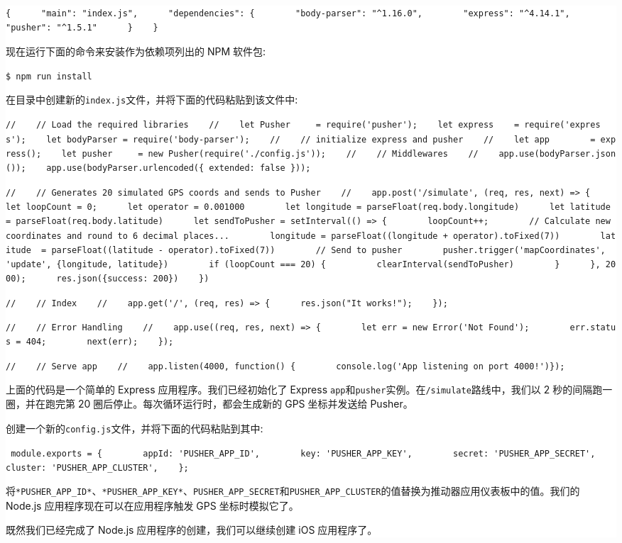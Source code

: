 ```
{      "main": "index.js",      "dependencies": {        "body-parser": "^1.16.0",        "express": "^4.14.1",        "pusher": "^1.5.1"      }    }
```

现在运行下面的命令来安装作为依赖项列出的 NPM 软件包:

```
$ npm run install
```

在目录中创建新的`index.js`文件，并将下面的代码粘贴到该文件中:

```
//    // Load the required libraries    //    let Pusher     = require('pusher');    let express    = require('express');    let bodyParser = require('body-parser');    //    // initialize express and pusher    //    let app        = express();    let pusher     = new Pusher(require('./config.js'));    //    // Middlewares    //    app.use(bodyParser.json());    app.use(bodyParser.urlencoded({ extended: false }));
```

```
//    // Generates 20 simulated GPS coords and sends to Pusher    //    app.post('/simulate', (req, res, next) => {      let loopCount = 0;      let operator = 0.001000        let longitude = parseFloat(req.body.longitude)      let latitude  = parseFloat(req.body.latitude)      let sendToPusher = setInterval(() => {        loopCount++;        // Calculate new coordinates and round to 6 decimal places...        longitude = parseFloat((longitude + operator).toFixed(7))        latitude  = parseFloat((latitude - operator).toFixed(7))        // Send to pusher        pusher.trigger('mapCoordinates', 'update', {longitude, latitude})        if (loopCount === 20) {          clearInterval(sendToPusher)        }      }, 2000);      res.json({success: 200})    })
```

```
//    // Index    //    app.get('/', (req, res) => {      res.json("It works!");    });
```

```
//    // Error Handling    //    app.use((req, res, next) => {        let err = new Error('Not Found');        err.status = 404;        next(err);    });
```

```
//    // Serve app    //    app.listen(4000, function() {        console.log('App listening on port 4000!')});
```

上面的代码是一个简单的 Express 应用程序。我们已经初始化了 Express `app`和`pusher`实例。在`/simulate`路线中，我们以 2 秒的间隔跑一圈，并在跑完第 20 圈后停止。每次循环运行时，都会生成新的 GPS 坐标并发送给 Pusher。

创建一个新的`config.js`文件，并将下面的代码粘贴到其中:

```
 module.exports = {        appId: 'PUSHER_APP_ID',        key: 'PUSHER_APP_KEY',        secret: 'PUSHER_APP_SECRET',        cluster: 'PUSHER_APP_CLUSTER',    };
```

将`*PUSHER_APP_ID*`、`*PUSHER_APP_KEY*`、`PUSHER_APP_SECRET`和`PUSHER_APP_CLUSTER`的值替换为推动器应用仪表板中的值。我们的 Node.js 应用程序现在可以在应用程序触发 GPS 坐标时模拟它了。

既然我们已经完成了 Node.js 应用程序的创建，我们可以继续创建 iOS 应用程序了。
